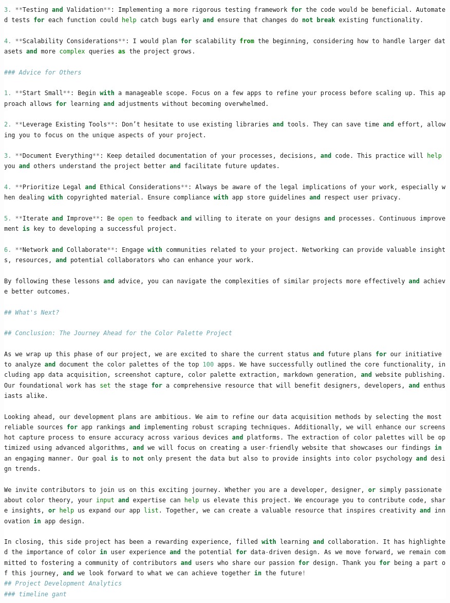 ```python
3. **Testing and Validation**: Implementing a more rigorous testing framework for the code would be beneficial. Automated tests for each function could help catch bugs early and ensure that changes do not break existing functionality.

4. **Scalability Considerations**: I would plan for scalability from the beginning, considering how to handle larger datasets and more complex queries as the project grows.

### Advice for Others

1. **Start Small**: Begin with a manageable scope. Focus on a few apps to refine your process before scaling up. This approach allows for learning and adjustments without becoming overwhelmed.

2. **Leverage Existing Tools**: Don’t hesitate to use existing libraries and tools. They can save time and effort, allowing you to focus on the unique aspects of your project.

3. **Document Everything**: Keep detailed documentation of your processes, decisions, and code. This practice will help you and others understand the project better and facilitate future updates.

4. **Prioritize Legal and Ethical Considerations**: Always be aware of the legal implications of your work, especially when dealing with copyrighted material. Ensure compliance with app store guidelines and respect user privacy.

5. **Iterate and Improve**: Be open to feedback and willing to iterate on your designs and processes. Continuous improvement is key to developing a successful project.

6. **Network and Collaborate**: Engage with communities related to your project. Networking can provide valuable insights, resources, and potential collaborators who can enhance your work.

By following these lessons and advice, you can navigate the complexities of similar projects more effectively and achieve better outcomes.

## What's Next?

## Conclusion: The Journey Ahead for the Color Palette Project

As we wrap up this phase of our project, we are excited to share the current status and future plans for our initiative to analyze and document the color palettes of the top 100 apps. We have successfully outlined the core functionality, including app data acquisition, screenshot capture, color palette extraction, markdown generation, and website publishing. Our foundational work has set the stage for a comprehensive resource that will benefit designers, developers, and enthusiasts alike.

Looking ahead, our development plans are ambitious. We aim to refine our data acquisition methods by selecting the most reliable sources for app rankings and implementing robust scraping techniques. Additionally, we will enhance our screenshot capture process to ensure accuracy across various devices and platforms. The extraction of color palettes will be optimized using advanced algorithms, and we will focus on creating a user-friendly website that showcases our findings in an engaging manner. Our goal is to not only present the data but also to provide insights into color psychology and design trends.

We invite contributors to join us on this exciting journey. Whether you are a developer, designer, or simply passionate about color theory, your input and expertise can help us elevate this project. We encourage you to contribute code, share insights, or help us expand our app list. Together, we can create a valuable resource that inspires creativity and innovation in app design.

In closing, this side project has been a rewarding experience, filled with learning and collaboration. It has highlighted the importance of color in user experience and the potential for data-driven design. As we move forward, we remain committed to fostering a community of contributors and users who share our passion for design. Thank you for being a part of this journey, and we look forward to what we can achieve together in the future!
## Project Development Analytics
### timeline gant

```